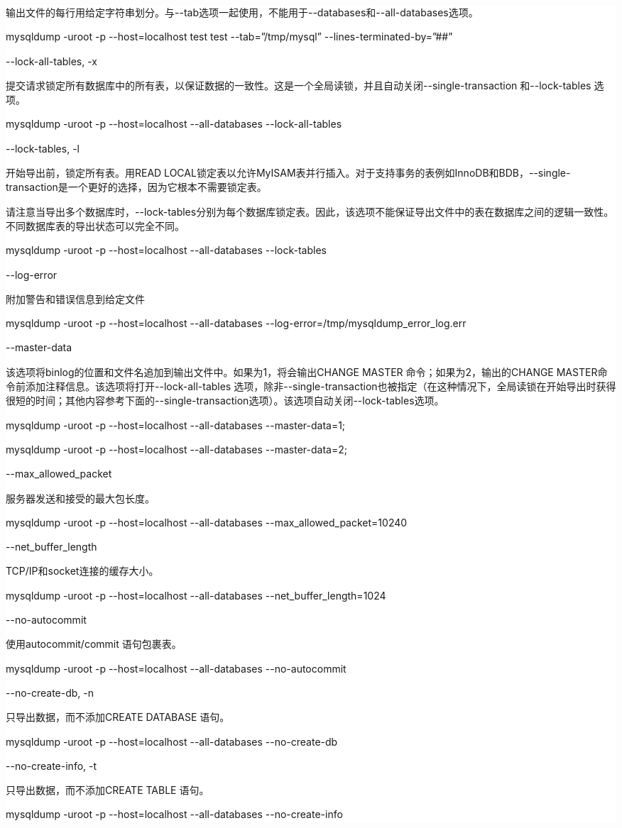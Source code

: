 输出文件的每行用给定字符串划分。与--tab选项一起使用，不能用于--databases和--all-databases选项。

mysqldump  -uroot -p --host=localhost test test --tab=”/tmp/mysql”  --lines-terminated-by=”##”

--lock-all-tables,  -x

提交请求锁定所有数据库中的所有表，以保证数据的一致性。这是一个全局读锁，并且自动关闭--single-transaction 和--lock-tables 选项。

mysqldump  -uroot -p --host=localhost --all-databases --lock-all-tables

--lock-tables,  -l

开始导出前，锁定所有表。用READ  LOCAL锁定表以允许MyISAM表并行插入。对于支持事务的表例如InnoDB和BDB，--single-transaction是一个更好的选择，因为它根本不需要锁定表。

请注意当导出多个数据库时，--lock-tables分别为每个数据库锁定表。因此，该选项不能保证导出文件中的表在数据库之间的逻辑一致性。不同数据库表的导出状态可以完全不同。

mysqldump  -uroot -p --host=localhost --all-databases --lock-tables

--log-error

附加警告和错误信息到给定文件

mysqldump  -uroot -p --host=localhost --all-databases  --log-error=/tmp/mysqldump_error_log.err

--master-data

该选项将binlog的位置和文件名追加到输出文件中。如果为1，将会输出CHANGE MASTER 命令；如果为2，输出的CHANGE  MASTER命令前添加注释信息。该选项将打开--lock-all-tables 选项，除非--single-transaction也被指定（在这种情况下，全局读锁在开始导出时获得很短的时间；其他内容参考下面的--single-transaction选项）。该选项自动关闭--lock-tables选项。

mysqldump  -uroot -p --host=localhost --all-databases --master-data=1;

mysqldump  -uroot -p --host=localhost --all-databases --master-data=2;

--max_allowed_packet

服务器发送和接受的最大包长度。

mysqldump  -uroot -p --host=localhost --all-databases --max_allowed_packet=10240

--net_buffer_length

TCP/IP和socket连接的缓存大小。

mysqldump  -uroot -p --host=localhost --all-databases --net_buffer_length=1024

--no-autocommit

使用autocommit/commit 语句包裹表。

mysqldump  -uroot -p --host=localhost --all-databases --no-autocommit

--no-create-db,  -n

只导出数据，而不添加CREATE DATABASE 语句。

mysqldump  -uroot -p --host=localhost --all-databases --no-create-db

--no-create-info,  -t

只导出数据，而不添加CREATE TABLE 语句。

mysqldump  -uroot -p --host=localhost --all-databases --no-create-info
